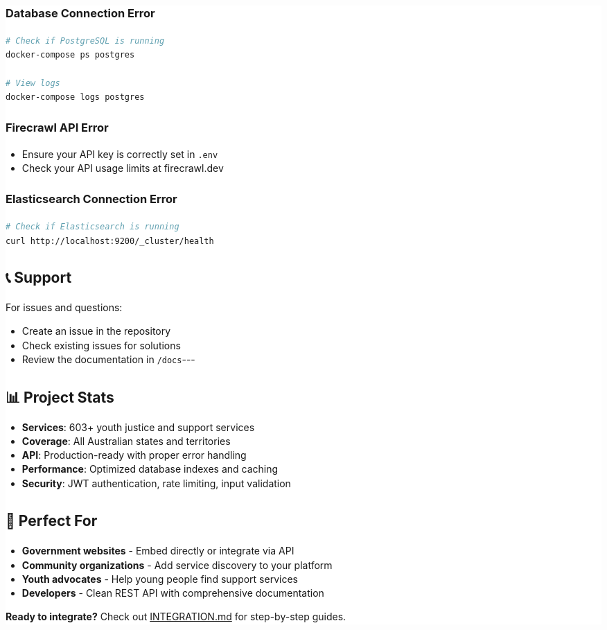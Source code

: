 ### Database Connection Error
```bash
# Check if PostgreSQL is running
docker-compose ps postgres

# View logs
docker-compose logs postgres
```

### Firecrawl API Error
- Ensure your API key is correctly set in `.env`
- Check your API usage limits at firecrawl.dev

### Elasticsearch Connection Error
```bash
# Check if Elasticsearch is running
curl http://localhost:9200/_cluster/health
```

## 📞 Support

For issues and questions:
- Create an issue in the repository
- Check existing issues for solutions
- Review the documentation in `/docs`---

## 📊 **Project Stats**

- **Services**: 603+ youth justice and support services
- **Coverage**: All Australian states and territories  
- **API**: Production-ready with proper error handling
- **Performance**: Optimized database indexes and caching
- **Security**: JWT authentication, rate limiting, input validation

## 🎯 **Perfect For**

- **Government websites** - Embed directly or integrate via API
- **Community organizations** - Add service discovery to your platform  
- **Youth advocates** - Help young people find support services
- **Developers** - Clean REST API with comprehensive documentation

**Ready to integrate?** Check out [INTEGRATION.md](INTEGRATION.md) for step-by-step guides.
